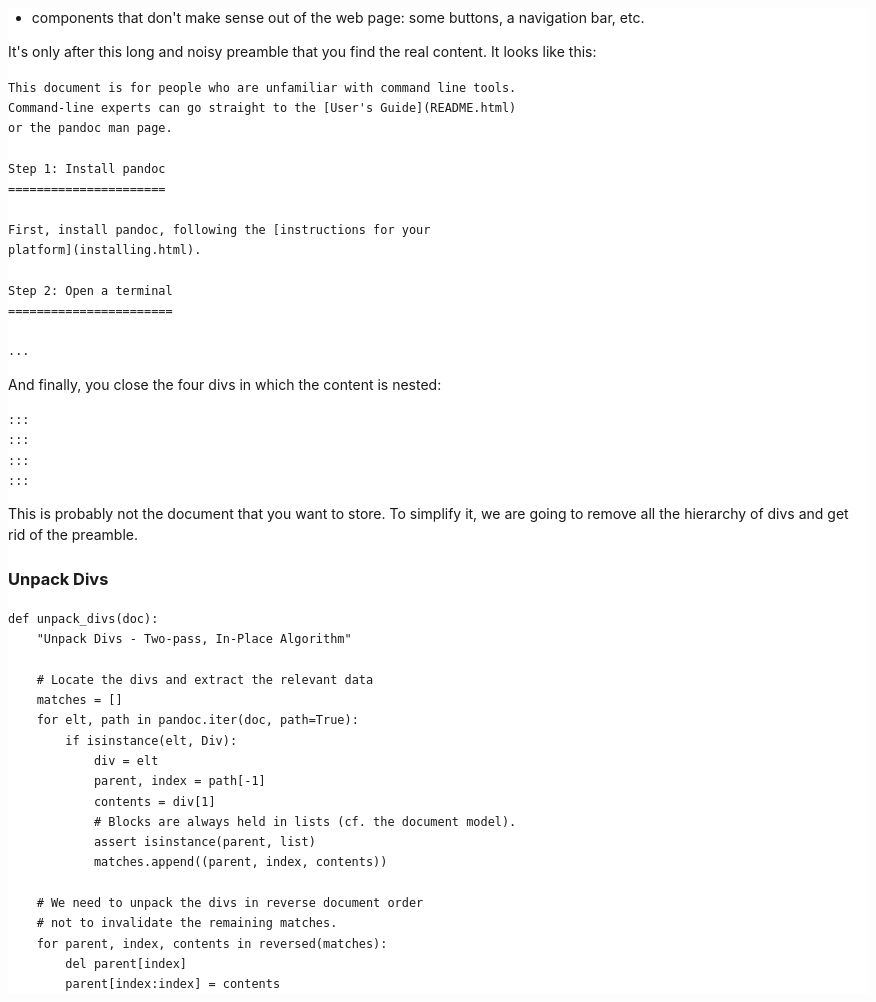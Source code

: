   - components that don't make sense out of the web page: 
    some buttons, a navigation bar, etc.

It's only after this long and noisy preamble that you find the real content.
It looks like this:

    This document is for people who are unfamiliar with command line tools.
    Command-line experts can go straight to the [User's Guide](README.html)
    or the pandoc man page.

    Step 1: Install pandoc
    ======================

    First, install pandoc, following the [instructions for your
    platform](installing.html).

    Step 2: Open a terminal
    =======================

    ...

And finally, you close the four divs in which the content is nested:

    :::
    :::
    :::
    :::

This is probably not the document that you want to store. 
To simplify it, we are going to remove all the hierarchy 
of divs and get rid of the preamble.



### Unpack Divs

    def unpack_divs(doc):
        "Unpack Divs - Two-pass, In-Place Algorithm"

        # Locate the divs and extract the relevant data
        matches = []
        for elt, path in pandoc.iter(doc, path=True):
            if isinstance(elt, Div):
                div = elt
                parent, index = path[-1]
                contents = div[1]
                # Blocks are always held in lists (cf. the document model).
                assert isinstance(parent, list)
                matches.append((parent, index, contents))

        # We need to unpack the divs in reverse document order 
        # not to invalidate the remaining matches.
        for parent, index, contents in reversed(matches):
            del parent[index]
            parent[index:index] = contents


[^1]: We could also disable the `native_divs` option in pandoc to get rid 